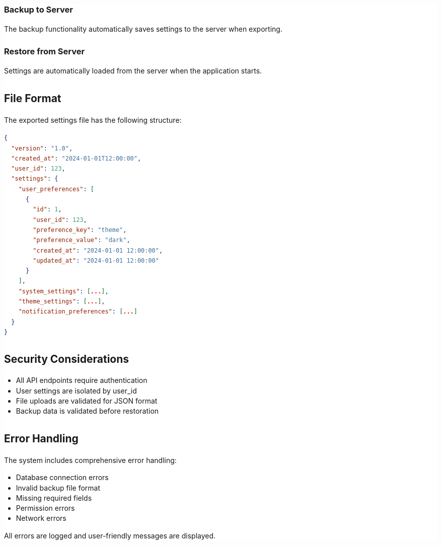 ### Backup to Server
The backup functionality automatically saves settings to the server when exporting.

### Restore from Server
Settings are automatically loaded from the server when the application starts.

## File Format

The exported settings file has the following structure:

```json
{
  "version": "1.0",
  "created_at": "2024-01-01T12:00:00",
  "user_id": 123,
  "settings": {
    "user_preferences": [
      {
        "id": 1,
        "user_id": 123,
        "preference_key": "theme",
        "preference_value": "dark",
        "created_at": "2024-01-01 12:00:00",
        "updated_at": "2024-01-01 12:00:00"
      }
    ],
    "system_settings": [...],
    "theme_settings": [...],
    "notification_preferences": [...]
  }
}
```

## Security Considerations

- All API endpoints require authentication
- User settings are isolated by user_id
- File uploads are validated for JSON format
- Backup data is validated before restoration

## Error Handling

The system includes comprehensive error handling:
- Database connection errors
- Invalid backup file format
- Missing required fields
- Permission errors
- Network errors

All errors are logged and user-friendly messages are displayed.
